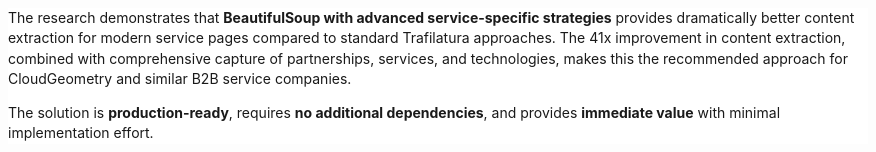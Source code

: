 The research demonstrates that **BeautifulSoup with advanced service-specific strategies** provides dramatically better content extraction for modern service pages compared to standard Trafilatura approaches. The 41x improvement in content extraction, combined with comprehensive capture of partnerships, services, and technologies, makes this the recommended approach for CloudGeometry and similar B2B service companies.

The solution is **production-ready**, requires **no additional dependencies**, and provides **immediate value** with minimal implementation effort.